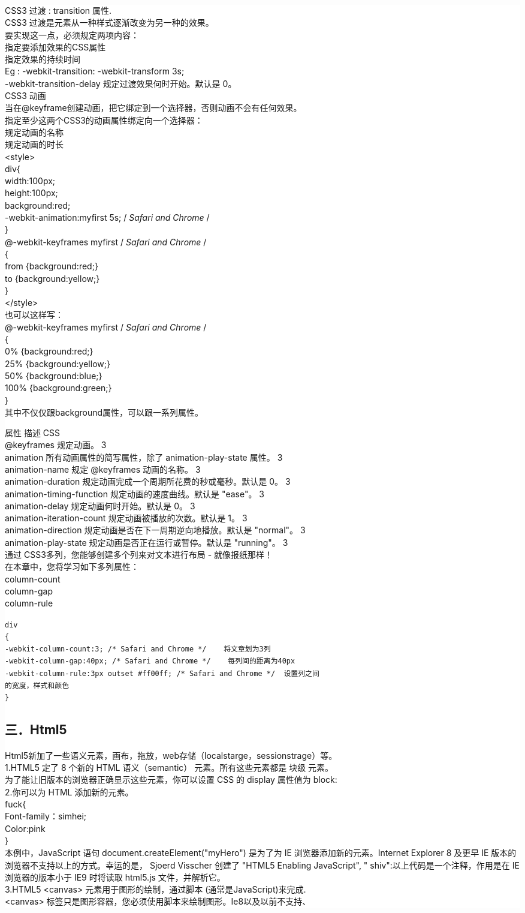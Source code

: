 <p>CSS3&nbsp;过渡 : transition 属性.<br>CSS3 过渡是元素从一种样式逐渐改变为另一种的效果。<br>要实现这一点，必须规定两项内容：<br>指定要添加效果的CSS属性<br>指定效果的持续时间<br>Eg : -webkit-transition: -webkit-transform 3s;<br>-webkit-transition-delay    规定过渡效果何时开始。默认是 0。<br>CSS3 动画<br>当在@keyframe创建动画，把它绑定到一个选择器，否则动画不会有任何效果。<br>指定至少这两个CSS3的动画属性绑定向一个选择器：<br>规定动画的名称<br>规定动画的时长<br>&lt;style&gt;<br> div{<br>width:100px;<br>height:100px;<br>background:red;<br>-webkit-animation:myfirst 5s; /<em> Safari and Chrome </em>/<br>}<br>@-webkit-keyframes myfirst /<em> Safari and Chrome </em>/<br>{<br>from {background:red;}<br>to {background:yellow;}<br>}<br>&lt;/style&gt;<br>也可以这样写：<br>@-webkit-keyframes myfirst /<em> Safari and Chrome </em>/<br>{<br>0%   {background:red;}<br>25%  {background:yellow;}<br>50%  {background:blue;}<br>100% {background:green;}<br>}<br>其中不仅仅跟background属性，可以跟一系列属性。</p>
<p>属性    描述    CSS<br>@keyframes    规定动画。    3<br>animation    所有动画属性的简写属性，除了 animation-play-state 属性。    3<br>animation-name    规定 @keyframes 动画的名称。    3<br>animation-duration    规定动画完成一个周期所花费的秒或毫秒。默认是 0。    3<br>animation-timing-function    规定动画的速度曲线。默认是 "ease"。    3<br>animation-delay    规定动画何时开始。默认是 0。    3<br>animation-iteration-count    规定动画被播放的次数。默认是 1。    3<br>animation-direction    规定动画是否在下一周期逆向地播放。默认是 "normal"。    3<br>animation-play-state    规定动画是否正在运行或暂停。默认是 "running"。    3<br>通过 CSS3多列，您能够创建多个列来对文本进行布局 - 就像报纸那样！<br>在本章中，您将学习如下多列属性：<br>column-count<br>column-gap<br>column-rule</p>
<div class="widget-codetool" style="display:none;">
      <div class="widget-codetool--inner">
      <span class="selectCode code-tool" data-toggle="tooltip" data-placement="top" title="" data-original-title="全选"></span>
      <span type="button" class="copyCode code-tool" data-toggle="tooltip" data-placement="top" data-clipboard-text="div
{
-webkit-column-count:3; /* Safari and Chrome */    将文章划为3列
-webkit-column-gap:40px; /* Safari and Chrome */    每列间的距离为40px
-webkit-column-rule:3px outset #ff00ff; /* Safari and Chrome */  设置列之间
的宽度，样式和颜色
} " title="" data-original-title="复制"></span>
      <span type="button" class="saveToNote code-tool" data-toggle="tooltip" data-placement="top" title="" data-original-title="放进笔记"></span>
      </div>
      </div><pre class="hljs scss"><code><span class="hljs-selector-tag">div</span>
{
-webkit-<span class="hljs-attribute">column-count</span>:<span class="hljs-number">3</span>; <span class="hljs-comment">/* Safari and Chrome */</span>    将文章划为3列
-webkit-<span class="hljs-attribute">column-gap</span>:<span class="hljs-number">40px</span>; <span class="hljs-comment">/* Safari and Chrome */</span>    每列间的距离为40px
-webkit-<span class="hljs-attribute">column-rule</span>:<span class="hljs-number">3px</span> outset <span class="hljs-number">#ff00ff</span>; <span class="hljs-comment">/* Safari and Chrome */</span>  设置列之间
的宽度，样式和颜色
} </code></pre>
<h2 id="articleHeader3">三．Html5</h2>
<p>Html5新加了一些语义元素，画布，拖放，web存储（localstarge，sessionstrage）等。<br>1.HTML5 定了 8 个新的 HTML&nbsp;语义（semantic）&nbsp;元素。所有这些元素都是&nbsp;块级&nbsp;元素。<br>为了能让旧版本的浏览器正确显示这些元素，你可以设置 CSS 的&nbsp;display&nbsp;属性值为&nbsp;block:<br>2.你可以为 HTML 添加新的元素。<br>   fuck{<br>Font-family：simhei;<br>Color:pink<br> }<br>本例中，JavaScript 语句&nbsp;document.createElement("myHero")&nbsp;是为了为 IE 浏览器添加新的元素。Internet Explorer 8 及更早 IE 版本的浏览器不支持以上的方式。幸运的是， Sjoerd Visscher 创建了 "HTML5 Enabling JavaScript", "&nbsp;shiv":以上代码是一个注释，作用是在 IE 浏览器的版本小于 IE9 时将读取 html5.js 文件，并解析它。<br>3.HTML5 &lt;canvas&gt; 元素用于图形的绘制，通过脚本 (通常是JavaScript)来完成.<br>&lt;canvas&gt; 标签只是图形容器，您必须使用脚本来绘制图形。Ie8以及以前不支持、</p>
<div class="widget-codetool" style="display:none;">
      <div class="widget-codetool--inner">
      <span class="selectCode code-tool" data-toggle="tooltip" data-placement="top" title="" data-original-title="全选"></span>
      <span type="button" class="copyCode code-tool" data-toggle="tooltip" data-placement="top" data-clipboard-text="<script>
var c=document.getElementById(&quot;myCanvas&quot;);
var ctx=c.getContext(&quot;2d&quot;);
ctx.fillStyle=&quot;#FF0000&quot;;
ctx.fillRect(0,0,150,75);
</script>" title="" data-original-title="复制"></span>
      <span type="button" class="saveToNote code-tool" data-toggle="tooltip" data-placement="top" title="" data-original-title="放进笔记"></span>
      </div>